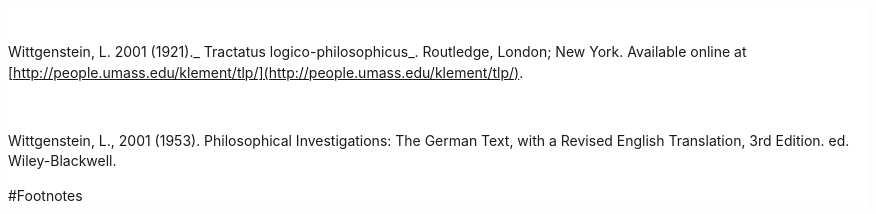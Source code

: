  

Wittgenstein, L. 2001 (1921)._ Tractatus logico-philosophicus_. Routledge, London; New York.
Available online at [http://people.umass.edu/klement/tlp/](http://people.umass.edu/klement/tlp/).

 

Wittgenstein, L., 2001 (1953). Philosophical
Investigations: The German Text, with a Revised English Translation, 3rd
Edition. ed. Wiley-Blackwell.






#Footnotes


[^pom-exist]: Useful commentary on this debate regarding the existence of philosophy of medicine can be found in Marcum (2008), while specific commentaries on Caplan are to be found in Velanovich (1994) and Stempsey (2008). You might also be interested in Stempsey (2005), which is an interesting counterpart to Caplan’s paper.

[^principia-mathematica]: You can find a copy of the whole thing [online](http://name.umdl.umich.edu/AAT3201.0001.001), and a fairly readable summary via the [Stanford Encyclopedia of Philosophy](http://plato.stanford.edu/entries/principia-mathematica/). But the best general introduction that I know of is Doxiadis and Papadimitriou (2009), which is a graphic novel about the life and work of Bertrand Russell.

[^contemporary-analytic]: That said, there is substantial disagreement regarding how to characterise the activities of contemporary analytic philosophy. Papineau (2009) is a good place to start if you’re interested in this topic.

[^cold-war]: Reisch (2005) convincingly argues that narrowing of logical positivism in America was largely due to the political climate of the times, with the McCarthy-ite anti-red agitation bearing much of the responsibility for the changes found in this largely immigrant community. Whatever the cause, the initially broad, sweeping, socially ambitious programme associated with the scientific worldview of the Vienna Circle manifesto (Neurath, Schlich et al) essentially becoming extinct by 1959, to be replaced by the narrow and technical philosophical work of Carnap and Reichenbach. It’s less clear to me how other factors in the post-war US contributed to this technical term, particularly the background interest in pragmatism found there. Some philosophers - Morris Raphael Cohen especially – made serious attempts to unify American pragmatism with the incoming logical positivism.

[^continental-phil]: See [Somers-Hall 2013][Somers-Hall 2013] for a useful introduction to continental philosophy

[Ankeny 2003]: http://jmp.oxfordjournals.org/content/28/1/115 "Ankeny, R.A. 2003. How History and Philosophy of Science and Medicine Could Save the Life of Bioethics. Journal of Medicine and Philosophy. 28(1): 115-25."
[Caplan 1992]: http://link.springer.com/article/10.1007/BF00489220 "Caplan, A.L. 1992. Does the philosophy of medicine exist? Theoretical Medicine. 13: 67–77."
[Carnap-1936]: http://www.jstor.org/stable/184400 "Carnap, R. 1936. Testability and Meaning. Philosophy of Science. 3(4): 419-71."
[Somers-Hall 2013]: http://www.tandfonline.com/doi/pdf/10.1080/09608788.2013.807498 "Somers-Hall, H. 2013. Time and Philosophy: A History of Continental Thought. British Journal for the History of Philosophy. 21(5): 1015-8."